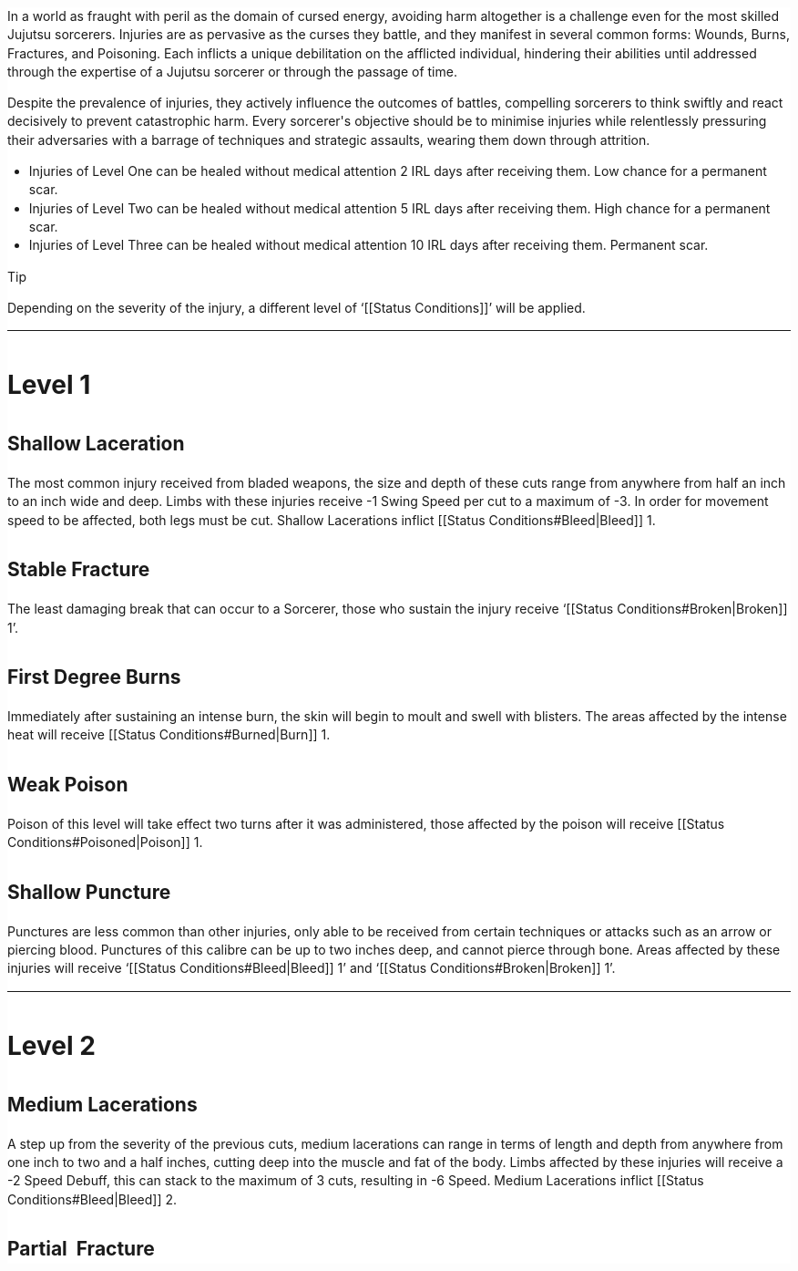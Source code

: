 In a world as fraught with peril as the domain of cursed energy, avoiding harm altogether is a challenge even for the most skilled Jujutsu sorcerers. Injuries are as pervasive as the curses they battle, and they manifest in several common forms: Wounds, Burns, Fractures, and Poisoning. Each inflicts a unique debilitation on the afflicted individual, hindering their abilities until addressed through the expertise of a Jujutsu sorcerer or through the passage of time.

Despite the prevalence of injuries, they actively influence the outcomes of battles, compelling sorcerers to think swiftly and react decisively to prevent catastrophic harm. Every sorcerer's objective should be to minimise injuries while relentlessly pressuring their adversaries with a barrage of techniques and strategic assaults, wearing them down through attrition.

- Injuries of Level One can be healed without medical attention 2 IRL days after receiving them. Low chance for a permanent scar.
- Injuries of Level Two can be healed without medical attention 5 IRL days after receiving them. High chance for a permanent scar.
- Injuries of Level Three can be healed without medical attention 10 IRL days after receiving them. Permanent scar. 

> [!tip]
> Depending on the severity of the injury, a different level of ‘[[Status Conditions]]’ will be applied.

---
# Level 1
## Shallow Laceration
The most common injury received from bladed weapons, the size and depth of these cuts range from anywhere from half an inch to an inch wide and deep. Limbs with these injuries receive -1 Swing Speed per cut to a maximum of -3. In order for movement speed to be affected, both legs must be cut. Shallow Lacerations inflict [[Status Conditions#Bleed|Bleed]] 1.
## Stable Fracture
The least damaging break that can occur to a Sorcerer, those who sustain the injury receive ‘[[Status Conditions#Broken|Broken]] 1’.
## First Degree Burns
Immediately after sustaining an intense burn, the skin will begin to moult and swell with blisters. The areas affected by the intense heat will receive [[Status Conditions#Burned|Burn]] 1.
## Weak Poison
Poison of this level will take effect two turns after it was administered, those affected by the poison will receive [[Status Conditions#Poisoned|Poison]] 1.
## Shallow Puncture 
Punctures are less common than other injuries, only able to be received from certain techniques or attacks such as an arrow or piercing blood. Punctures of this calibre can be up to two inches deep, and cannot pierce through bone. Areas affected by these injuries will receive ‘[[Status Conditions#Bleed|Bleed]] 1’ and ‘[[Status Conditions#Broken|Broken]] 1’.

---
# Level 2
## Medium Lacerations
A step up from the severity of the previous cuts, medium lacerations can range in terms of length and depth from anywhere from one inch to two and a half inches, cutting deep into the muscle and fat of the body. Limbs affected by these injuries will receive a -2 Speed Debuff, this can stack to the maximum of 3 cuts, resulting in -6 Speed. Medium Lacerations inflict [[Status Conditions#Bleed|Bleed]] 2.
## Partial  Fracture 
